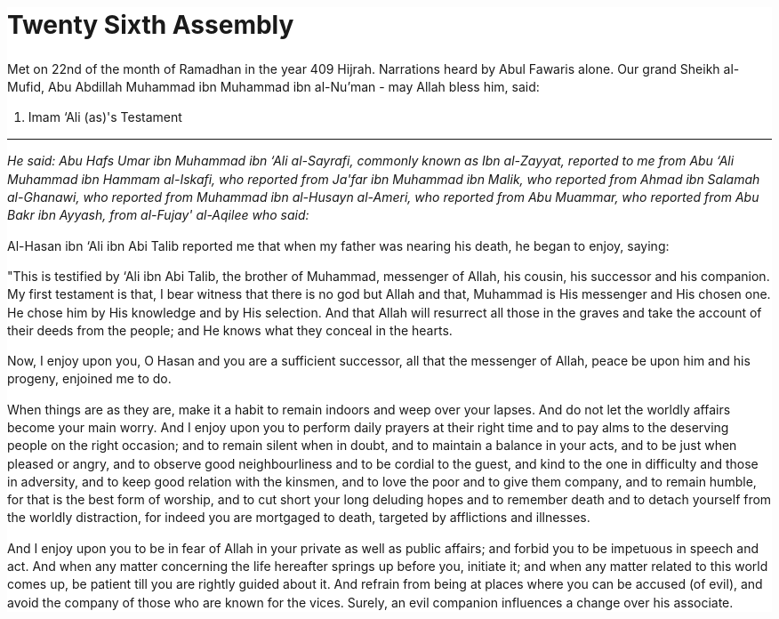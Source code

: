 Twenty Sixth Assembly
=====================

Met on 22nd of the month of Ramadhan in the year 409 Hijrah. Narrations
heard by Abul Fawaris alone. Our grand Sheikh al-Mufid, Abu Abdillah
Muhammad ibn Muhammad ibn al-Nu’man - may Allah bless him, said:

1. Imam ‘Ali (as)'s Testament
-----------------------------

*He said: Abu Hafs Umar ibn Muhammad ibn ‘Ali al-Sayrafi, commonly known
as Ibn al-Zayyat, reported to me from Abu ‘Ali Muhammad ibn Hammam
al-Iskafi, who reported from Ja'far ibn Muhammad ibn Malik, who reported
from Ahmad ibn Salamah al-Ghanawi, who reported from Muhammad ibn
al-Husayn al-Ameri, who reported from Abu Muammar, who reported from Abu
Bakr ibn Ayyash, from al-Fujay' al-Aqilee who said:*

Al-Hasan ibn ‘Ali ibn Abi Talib reported me that when my father was
nearing his death, he began to enjoy, saying:

"This is testified by ‘Ali ibn Abi Talib, the brother of Muhammad,
messenger of Allah, his cousin, his successor and his companion. My
first testament is that, I bear witness that there is no god but Allah
and that, Muhammad is His messenger and His chosen one. He chose him by
His knowledge and by His selection. And that Allah will resurrect all
those in the graves and take the account of their deeds from the people;
and He knows what they conceal in the hearts.

Now, I enjoy upon you, O Hasan and you are a sufficient successor, all
that the messenger of Allah, peace be upon him and his progeny, enjoined
me to do.

When things are as they are, make it a habit to remain indoors and weep
over your lapses. And do not let the worldly affairs become your main
worry. And I enjoy upon you to perform daily prayers at their right time
and to pay alms to the deserving people on the right occasion; and to
remain silent when in doubt, and to maintain a balance in your acts, and
to be just when pleased or angry, and to observe good neighbourliness
and to be cordial to the guest, and kind to the one in difficulty and
those in adversity, and to keep good relation with the kinsmen, and to
love the poor and to give them company, and to remain humble, for that
is the best form of worship, and to cut short your long deluding hopes
and to remember death and to detach yourself from the worldly
distraction, for indeed you are mortgaged to death, targeted by
afflictions and illnesses.

And I enjoy upon you to be in fear of Allah in your private as well as
public affairs; and forbid you to be impetuous in speech and act. And
when any matter concerning the life hereafter springs up before you,
initiate it; and when any matter related to this world comes up, be
patient till you are rightly guided about it. And refrain from being at
places where you can be accused (of evil), and avoid the company of
those who are known for the vices. Surely, an evil companion influences
a change over his associate.
